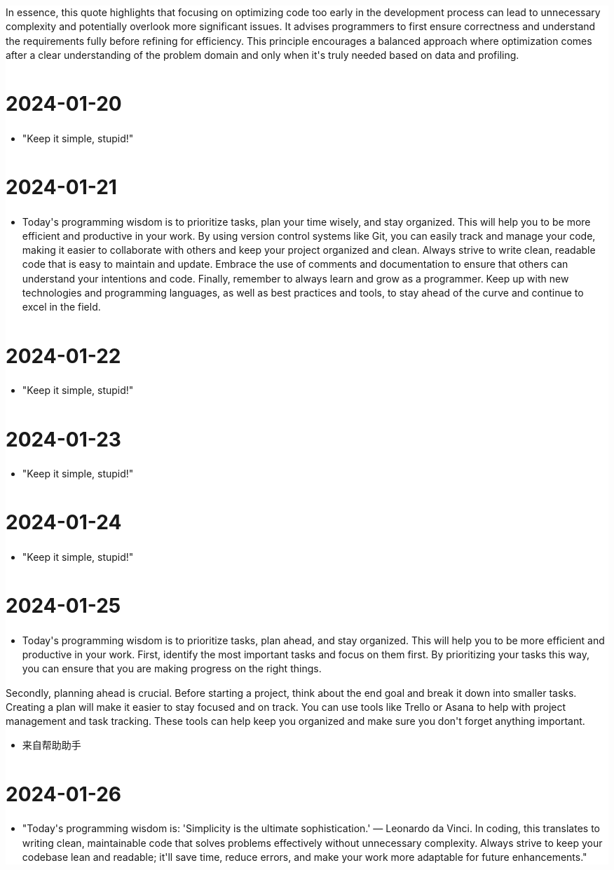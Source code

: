 In essence, this quote highlights that focusing on optimizing code too early in the development process can lead to unnecessary complexity and potentially overlook more significant issues. It advises programmers to first ensure correctness and understand the requirements fully before refining for efficiency. This principle encourages a balanced approach where optimization comes after a clear understanding of the problem domain and only when it's truly needed based on data and profiling.

# 2024-01-20
- "Keep it simple, stupid!"

# 2024-01-21
- Today's programming wisdom is to prioritize tasks, plan your time wisely, and stay organized. This will help you to be more efficient and productive in your work. By using version control systems like Git, you can easily track and manage your code, making it easier to collaborate with others and keep your project organized and clean. Always strive to write clean, readable code that is easy to maintain and update. Embrace the use of comments and documentation to ensure that others can understand your intentions and code. Finally, remember to always learn and grow as a programmer. Keep up with new technologies and programming languages, as well as best practices and tools, to stay ahead of the curve and continue to excel in the field.

# 2024-01-22
- "Keep it simple, stupid!"

# 2024-01-23
- "Keep it simple, stupid!"

# 2024-01-24
- "Keep it simple, stupid!"

# 2024-01-25
- Today's programming wisdom is to prioritize tasks, plan ahead, and stay organized. This will help you to be more efficient and productive in your work. First, identify the most important tasks and focus on them first. By prioritizing your tasks this way, you can ensure that you are making progress on the right things.

Secondly, planning ahead is crucial. Before starting a project, think about the end goal and break it down into smaller tasks. Creating a plan will make it easier to stay focused and on track. You can use tools like Trello or Asana to help with project management and task tracking. These tools can help keep you organized and make sure you don't forget anything important. 
 - 来自帮助助手

# 2024-01-26
- "Today's programming wisdom is: 'Simplicity is the ultimate sophistication.' — Leonardo da Vinci. In coding, this translates to writing clean, maintainable code that solves problems effectively without unnecessary complexity. Always strive to keep your codebase lean and readable; it'll save time, reduce errors, and make your work more adaptable for future enhancements." 

